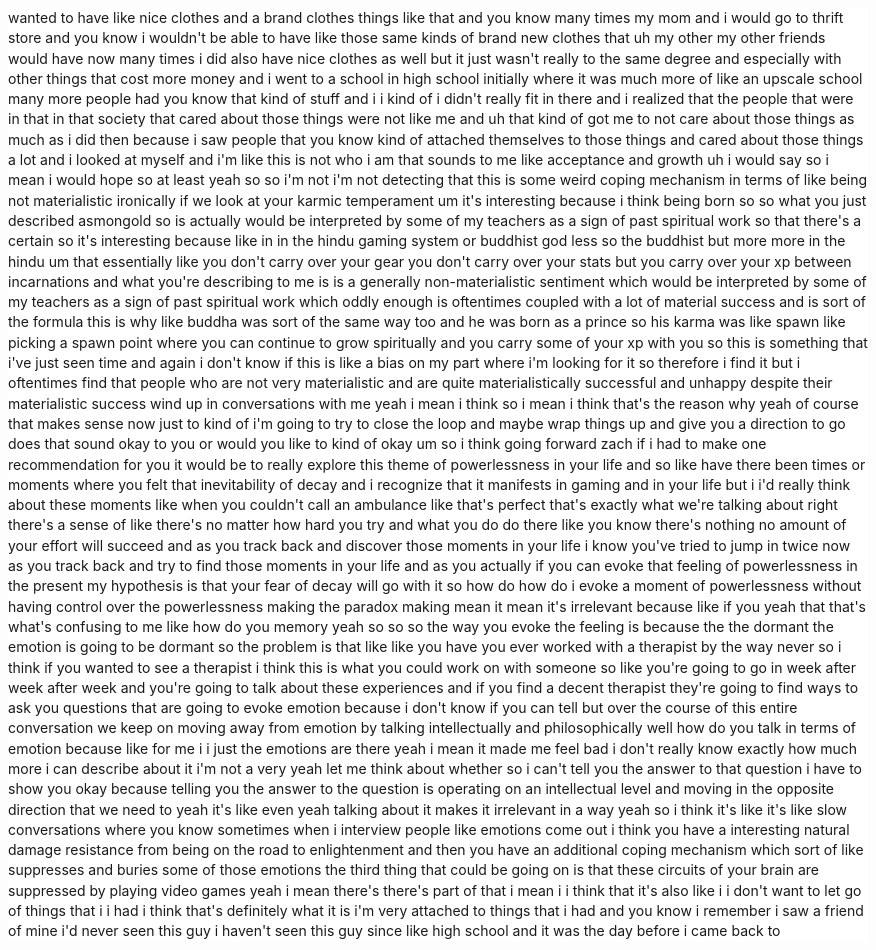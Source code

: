 wanted to have like nice clothes and a brand clothes things like that and you know many times my mom and i would go to thrift store and you know i wouldn't be able to have like those same kinds of brand new clothes that uh my other my other friends would have now many times i did also have nice clothes as well but it just wasn't really to the same degree and especially with other things that cost more money and i went to a school in high school initially where it was much more of like an upscale school many more people had you know that kind of stuff and i i kind of i didn't really fit in there and i realized that the people that were in that in that society that cared about those things were not like me and uh that kind of got me to not care about those things as much as i did then because i saw people that you know kind of attached themselves to those things and cared about those things a lot and i looked at myself and i'm like this is not who i am that sounds to me like acceptance and growth uh i would say so i mean i would hope so at least yeah so so i'm not i'm not detecting that this is some weird coping mechanism in terms of like being not materialistic ironically if we look at your karmic temperament um it's interesting because i think being born so so what you just described asmongold so is actually would be interpreted by some of my teachers as a sign of past spiritual work so that there's a certain so it's interesting because like in in the hindu gaming system or buddhist god less so the buddhist but more more in the hindu um that essentially like you don't carry over your gear you don't carry over your stats but you carry over your xp between incarnations and what you're describing to me is is a generally non-materialistic sentiment which would be interpreted by some of my teachers as a sign of past spiritual work which oddly enough is oftentimes coupled with a lot of material success and is sort of the formula this is why like buddha was sort of the same way too and he was born as a prince so his karma was like spawn like picking a spawn point where you can continue to grow spiritually and you carry some of your xp with you so this is something that i've just seen time and again i don't know if this is like a bias on my part where i'm looking for it so therefore i find it but i oftentimes find that people who are not very materialistic and are quite materialistically successful and unhappy despite their materialistic success wind up in conversations with me yeah i mean i think so i mean i think that's the reason why yeah of course that makes sense now just to kind of i'm going to try to close the loop and maybe wrap things up and give you a direction to go does that sound okay to you or would you like to kind of okay um so i think going forward zach if i had to make one recommendation for you it would be to really explore this theme of powerlessness in your life and so like have there been times or moments where you felt that inevitability of decay and i recognize that it manifests in gaming and in your life but i i'd really think about these moments like when you couldn't call an ambulance like that's perfect that's exactly what we're talking about right there's a sense of like there's no matter how hard you try and what you do do there like you know there's nothing no amount of your effort will succeed and as you track back and discover those moments in your life i know you've tried to jump in twice now as you track back and try to find those moments in your life and as you actually if you can evoke that feeling of powerlessness in the present my hypothesis is that your fear of decay will go with it so how do how do i evoke a moment of powerlessness without having control over the powerlessness making the paradox making mean it mean it's irrelevant because like if you yeah that that's what's confusing to me like how do you memory yeah so so so the way you evoke the feeling is because the the dormant the emotion is going to be dormant so the problem is that like like you have you ever worked with a therapist by the way never so i think if you wanted to see a therapist i think this is what you could work on with someone so like you're going to go in week after week after week and you're going to talk about these experiences and if you find a decent therapist they're going to find ways to ask you questions that are going to evoke emotion because i don't know if you can tell but over the course of this entire conversation we keep on moving away from emotion by talking intellectually and philosophically well how do you talk in terms of emotion because like for me i i just the emotions are there yeah i mean it made me feel bad i don't really know exactly how much more i can describe about it i'm not a very yeah let me think about whether so i can't tell you the answer to that question i have to show you okay because telling you the answer to the question is operating on an intellectual level and moving in the opposite direction that we need to yeah it's like even yeah talking about it makes it irrelevant in a way yeah so i think it's like it's like slow conversations where you know sometimes when i interview people like emotions come out i think you have a interesting natural damage resistance from being on the road to enlightenment and then you have an additional coping mechanism which sort of like suppresses and buries some of those emotions the third thing that could be going on is that these circuits of your brain are suppressed by playing video games yeah i mean there's there's part of that i mean i i think that it's also like i i don't want to let go of things that i i had i think that's definitely what it is i'm very attached to things that i had and you know i remember i saw a friend of mine i'd never seen this guy i haven't seen this guy since like high school and it was the day before i came back to